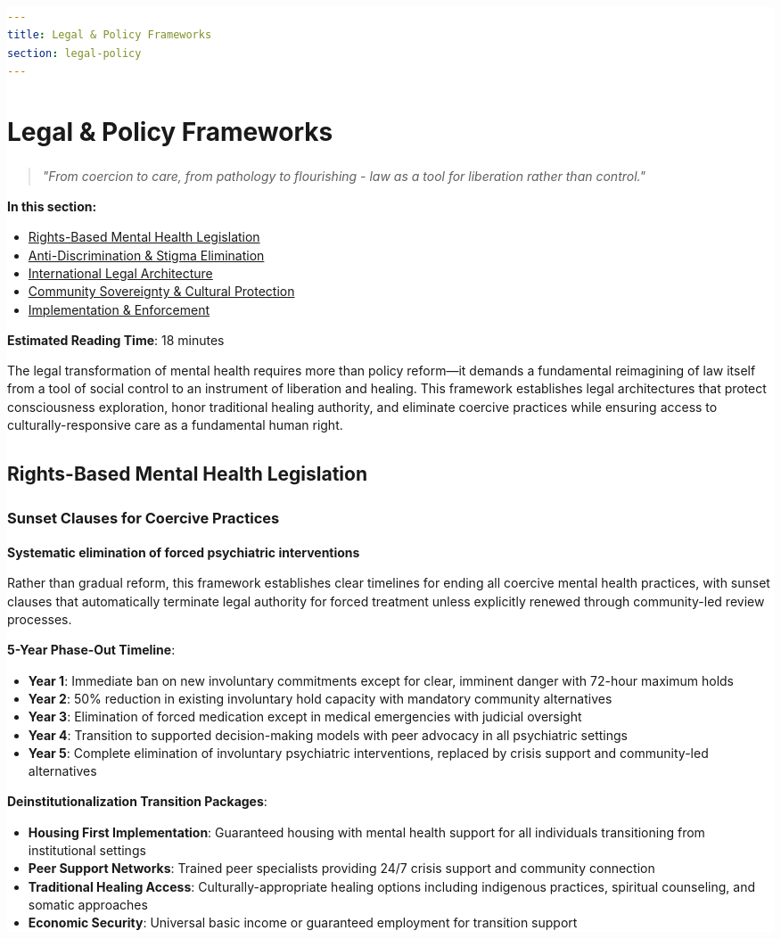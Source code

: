 ```yaml
---
title: Legal & Policy Frameworks
section: legal-policy
---
```


# Legal & Policy Frameworks

> *"From coercion to care, from pathology to flourishing - law as a tool for liberation rather than control."*

**In this section:**
- [Rights-Based Mental Health Legislation](#rights-based-legislation)
- [Anti-Discrimination & Stigma Elimination](#anti-discrimination)
- [International Legal Architecture](#international-legal)
- [Community Sovereignty & Cultural Protection](#community-sovereignty)
- [Implementation & Enforcement](#implementation-enforcement)

**Estimated Reading Time**: 18 minutes

The legal transformation of mental health requires more than policy reform—it demands a fundamental reimagining of law itself from a tool of social control to an instrument of liberation and healing. This framework establishes legal architectures that protect consciousness exploration, honor traditional healing authority, and eliminate coercive practices while ensuring access to culturally-responsive care as a fundamental human right.

## <a id="rights-based-legislation"></a>Rights-Based Mental Health Legislation

### Sunset Clauses for Coercive Practices

**Systematic elimination of forced psychiatric interventions**

Rather than gradual reform, this framework establishes clear timelines for ending all coercive mental health practices, with sunset clauses that automatically terminate legal authority for forced treatment unless explicitly renewed through community-led review processes.

**5-Year Phase-Out Timeline**:
- **Year 1**: Immediate ban on new involuntary commitments except for clear, imminent danger with 72-hour maximum holds
- **Year 2**: 50% reduction in existing involuntary hold capacity with mandatory community alternatives
- **Year 3**: Elimination of forced medication except in medical emergencies with judicial oversight
- **Year 4**: Transition to supported decision-making models with peer advocacy in all psychiatric settings
- **Year 5**: Complete elimination of involuntary psychiatric interventions, replaced by crisis support and community-led alternatives

**Deinstitutionalization Transition Packages**:
- **Housing First Implementation**: Guaranteed housing with mental health support for all individuals transitioning from institutional settings
- **Peer Support Networks**: Trained peer specialists providing 24/7 crisis support and community connection
- **Traditional Healing Access**: Culturally-appropriate healing options including indigenous practices, spiritual counseling, and somatic approaches
- **Economic Security**: Universal basic income or guaranteed employment for transition support
